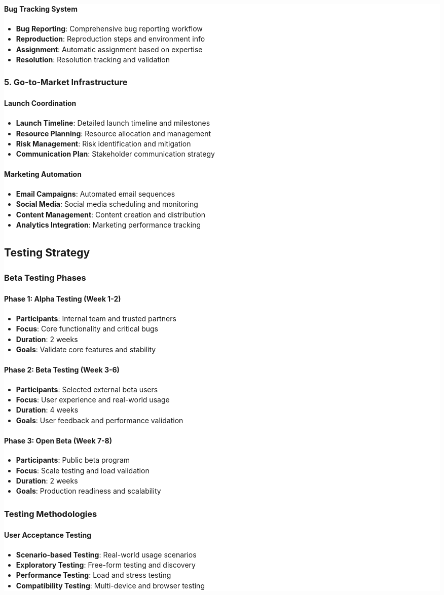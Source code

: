 #### Bug Tracking System
- **Bug Reporting**: Comprehensive bug reporting workflow
- **Reproduction**: Reproduction steps and environment info
- **Assignment**: Automatic assignment based on expertise
- **Resolution**: Resolution tracking and validation

### 5. Go-to-Market Infrastructure

#### Launch Coordination
- **Launch Timeline**: Detailed launch timeline and milestones
- **Resource Planning**: Resource allocation and management
- **Risk Management**: Risk identification and mitigation
- **Communication Plan**: Stakeholder communication strategy

#### Marketing Automation
- **Email Campaigns**: Automated email sequences
- **Social Media**: Social media scheduling and monitoring
- **Content Management**: Content creation and distribution
- **Analytics Integration**: Marketing performance tracking

## Testing Strategy

### Beta Testing Phases

#### Phase 1: Alpha Testing (Week 1-2)
- **Participants**: Internal team and trusted partners
- **Focus**: Core functionality and critical bugs
- **Duration**: 2 weeks
- **Goals**: Validate core features and stability

#### Phase 2: Beta Testing (Week 3-6)
- **Participants**: Selected external beta users
- **Focus**: User experience and real-world usage
- **Duration**: 4 weeks
- **Goals**: User feedback and performance validation

#### Phase 3: Open Beta (Week 7-8)
- **Participants**: Public beta program
- **Focus**: Scale testing and load validation
- **Duration**: 2 weeks
- **Goals**: Production readiness and scalability

### Testing Methodologies

#### User Acceptance Testing
- **Scenario-based Testing**: Real-world usage scenarios
- **Exploratory Testing**: Free-form testing and discovery
- **Performance Testing**: Load and stress testing
- **Compatibility Testing**: Multi-device and browser testing
